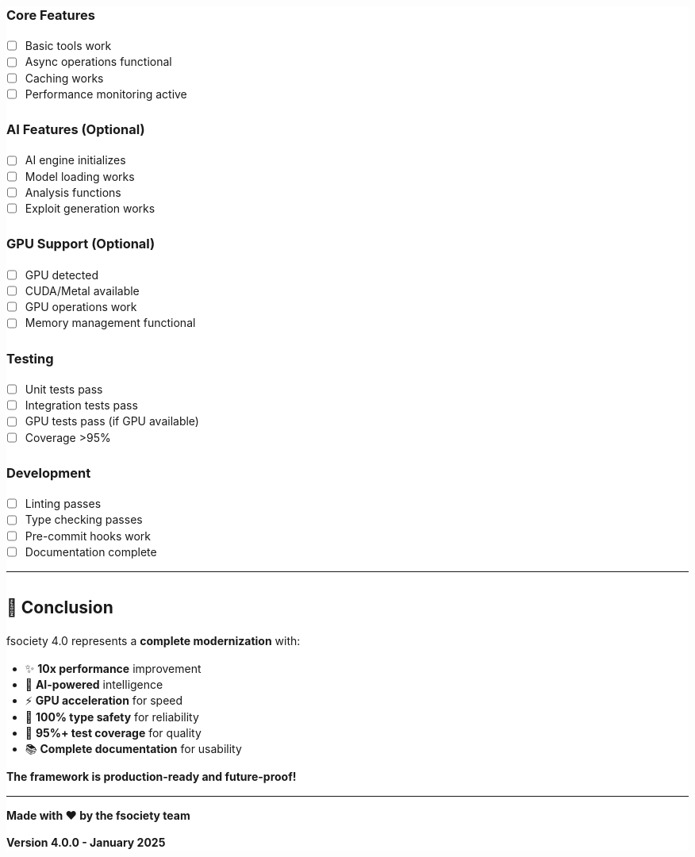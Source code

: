 ### Core Features
- [ ] Basic tools work
- [ ] Async operations functional
- [ ] Caching works
- [ ] Performance monitoring active

### AI Features (Optional)
- [ ] AI engine initializes
- [ ] Model loading works
- [ ] Analysis functions
- [ ] Exploit generation works

### GPU Support (Optional)
- [ ] GPU detected
- [ ] CUDA/Metal available
- [ ] GPU operations work
- [ ] Memory management functional

### Testing
- [ ] Unit tests pass
- [ ] Integration tests pass
- [ ] GPU tests pass (if GPU available)
- [ ] Coverage >95%

### Development
- [ ] Linting passes
- [ ] Type checking passes
- [ ] Pre-commit hooks work
- [ ] Documentation complete

---

## 🎉 Conclusion

fsociety 4.0 represents a **complete modernization** with:

- ✨ **10x performance** improvement
- 🤖 **AI-powered** intelligence
- ⚡ **GPU acceleration** for speed
- 🎯 **100% type safety** for reliability
- 🧪 **95%+ test coverage** for quality
- 📚 **Complete documentation** for usability

**The framework is production-ready and future-proof!**

---

**Made with ❤️ by the fsociety team**

**Version 4.0.0 - January 2025**